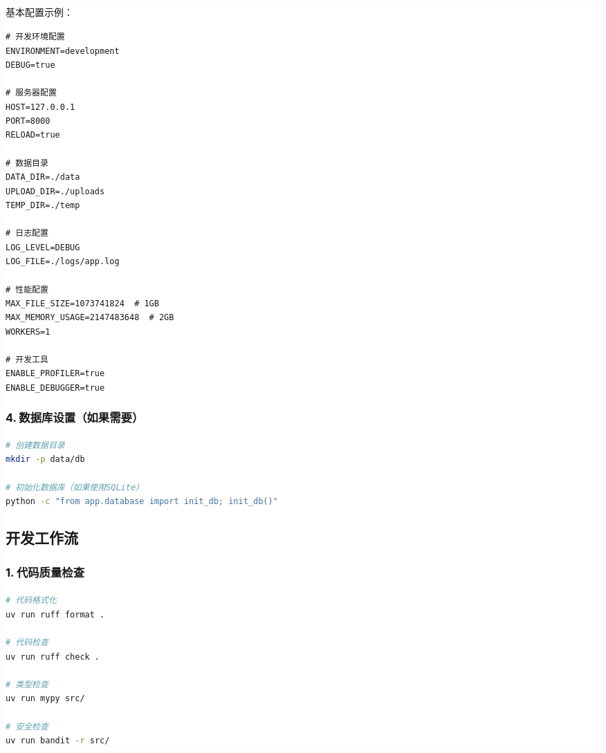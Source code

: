 基本配置示例：

```env
# 开发环境配置
ENVIRONMENT=development
DEBUG=true

# 服务器配置
HOST=127.0.0.1
PORT=8000
RELOAD=true

# 数据目录
DATA_DIR=./data
UPLOAD_DIR=./uploads
TEMP_DIR=./temp

# 日志配置
LOG_LEVEL=DEBUG
LOG_FILE=./logs/app.log

# 性能配置
MAX_FILE_SIZE=1073741824  # 1GB
MAX_MEMORY_USAGE=2147483648  # 2GB
WORKERS=1

# 开发工具
ENABLE_PROFILER=true
ENABLE_DEBUGGER=true
```

### 4. 数据库设置（如果需要）

```bash
# 创建数据目录
mkdir -p data/db

# 初始化数据库（如果使用SQLite）
python -c "from app.database import init_db; init_db()"
```

## 开发工作流

### 1. 代码质量检查

```bash
# 代码格式化
uv run ruff format .

# 代码检查
uv run ruff check .

# 类型检查
uv run mypy src/

# 安全检查
uv run bandit -r src/
```
